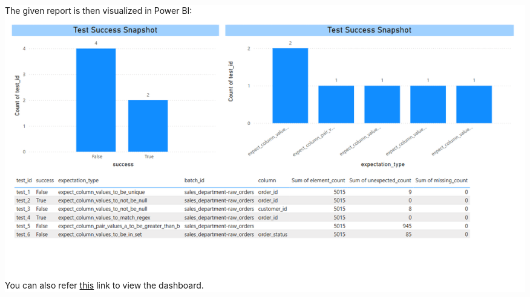 The given report is then visualized in Power BI:
![alt text](image.png)

You can also refer [this](https://app.powerbi.com/view?r=eyJrIjoiYjEyMzFkOGYtODJjNi00NTIyLTg2MjktY2ViOGQ5YjNmM2Y3IiwidCI6IjY1YzRiOGJiLWExZWYtNDY5Mi04NjQwLWEzMTVkN2NhMWE1MyJ9) link to view the dashboard.



